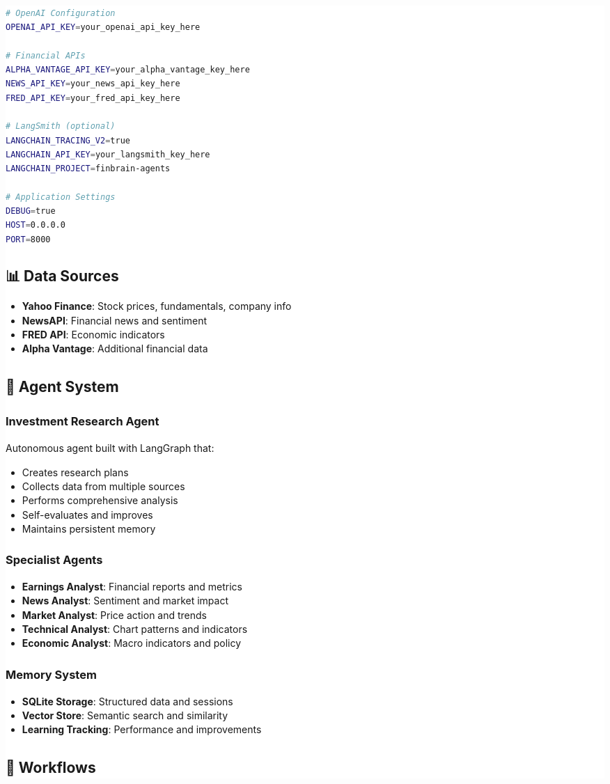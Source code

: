 ```bash
# OpenAI Configuration
OPENAI_API_KEY=your_openai_api_key_here

# Financial APIs
ALPHA_VANTAGE_API_KEY=your_alpha_vantage_key_here
NEWS_API_KEY=your_news_api_key_here
FRED_API_KEY=your_fred_api_key_here

# LangSmith (optional)
LANGCHAIN_TRACING_V2=true
LANGCHAIN_API_KEY=your_langsmith_key_here
LANGCHAIN_PROJECT=finbrain-agents

# Application Settings
DEBUG=true
HOST=0.0.0.0
PORT=8000
```

## 📊 Data Sources

- **Yahoo Finance**: Stock prices, fundamentals, company info
- **NewsAPI**: Financial news and sentiment
- **FRED API**: Economic indicators
- **Alpha Vantage**: Additional financial data

## 🧠 Agent System

### Investment Research Agent
Autonomous agent built with LangGraph that:
- Creates research plans
- Collects data from multiple sources
- Performs comprehensive analysis
- Self-evaluates and improves
- Maintains persistent memory

### Specialist Agents
- **Earnings Analyst**: Financial reports and metrics
- **News Analyst**: Sentiment and market impact
- **Market Analyst**: Price action and trends
- **Technical Analyst**: Chart patterns and indicators
- **Economic Analyst**: Macro indicators and policy

### Memory System
- **SQLite Storage**: Structured data and sessions
- **Vector Store**: Semantic search and similarity
- **Learning Tracking**: Performance and improvements

## 🔄 Workflows
